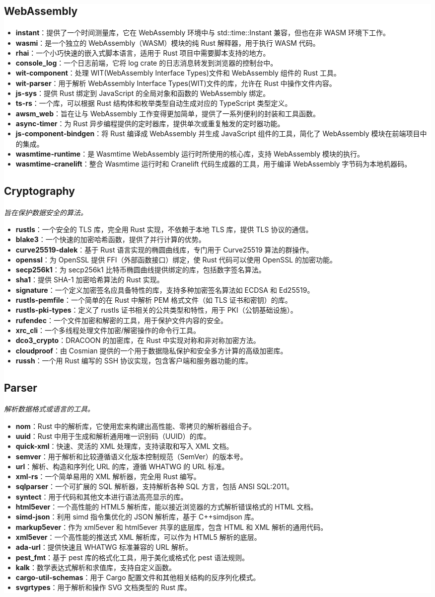 ## WebAssembly

- **instant**：提供了一个时间测量库，它在 WebAssembly 环境中与 std::time::Instant 兼容，但也在非 WASM 环境下工作。
- **wasmi**：是一个独立的 WebAssembly（WASM）模块的纯 Rust 解释器，用于执行 WASM 代码。
- **rhai**：一个小巧快速的嵌入式脚本语言，适用于 Rust 项目中需要脚本支持的地方。
- **console_log**：一个日志前端，它将 log crate 的日志消息转发到浏览器的控制台中。
- **wit-component**：处理 WIT(WebAssembly Interface Types)文件和 WebAssembly 组件的 Rust 工具。
- **wit-parser**：用于解析 WebAssembly Interface Types(WIT)文件的库，允许在 Rust 中操作文件内容。
- **js-sys**：提供 Rust 绑定到 JavaScript 的全局对象和函数的 WebAssembly 绑定。
- **ts-rs**：一个库，可以根据 Rust 结构体和枚举类型自动生成对应的 TypeScript 类型定义。
- **awsm_web**：旨在让与 WebAssembly 工作变得更加简单，提供了一系列便利的封装和工具函数。
- **async-timer**：为 Rust 异步编程提供的定时器库，提供单次或重复触发的定时器功能。
- **js-component-bindgen**：将 Rust 编译成 WebAssembly 并生成 JavaScript 组件的工具，简化了 WebAssembly 模块在前端项目中的集成。
- **wasmtime-runtime**：是 Wasmtime WebAssembly 运行时所使用的核心库，支持 WebAssembly 模块的执行。
- **wasmtime-cranelift**：整合 Wasmtime 运行时和 Cranelift 代码生成器的工具，用于编译 WebAssembly 字节码为本地机器码。

## Cryptography

_旨在保护数据安全的算法。_

- **rustls**：一个安全的 TLS 库，完全用 Rust 实现，不依赖于本地 TLS 库，提供 TLS 协议的通信。
- **blake3**：一个快速的加密哈希函数，提供了并行计算的优势。
- **curve25519-dalek**：基于 Rust 语言实现的椭圆曲线库，专门用于 Curve25519 算法的群操作。
- **openssl**：为 OpenSSL 提供 FFI（外部函数接口）绑定，使 Rust 代码可以使用 OpenSSL 的加密功能。
- **secp256k1**：为 secp256k1 比特币椭圆曲线提供绑定的库，包括数字签名算法。
- **sha1**：提供 SHA-1 加密哈希算法的 Rust 实现。
- **signature**：一个定义加密签名应具备特性的库，支持多种加密签名算法如 ECDSA 和 Ed25519。
- **rustls-pemfile**：一个简单的在 Rust 中解析 PEM 格式文件（如 TLS 证书和密钥）的库。
- **rustls-pki-types**：定义了 rustls 证书相关的公共类型和特性，用于 PKI（公钥基础设施）。
- **rufendec**：一个文件加密和解密的工具，用于保护文件内容的安全。
- **xrc_cli**：一个多线程处理文件加密/解密操作的命令行工具。
- **dco3_crypto**：DRACOON 的加密库，在 Rust 中实现对称和非对称加密方法。
- **cloudproof**：由 Cosmian 提供的一个用于数据隐私保护和安全多方计算的高级加密库。
- **russh**：一个用 Rust 编写的 SSH 协议实现，包含客户端和服务器功能的库。

## Parser

_解析数据格式或语言的工具。_

- **nom**：Rust 中的解析库，它使用宏来构建出高性能、零拷贝的解析器组合子。
- **uuid**：Rust 中用于生成和解析通用唯一识别码（UUID）的库。
- **quick-xml**：快速、灵活的 XML 处理库，支持读取和写入 XML 文档。
- **semver**：用于解析和比较遵循语义化版本控制规范（SemVer）的版本号。
- **url**：解析、构造和序列化 URL 的库，遵循 WHATWG 的 URL 标准。
- **xml-rs**：一个简单易用的 XML 解析器，完全用 Rust 编写。
- **sqlparser**：一个可扩展的 SQL 解析器，支持解析各种 SQL 方言，包括 ANSI SQL:2011。
- **syntect**：用于代码和其他文本进行语法高亮显示的库。
- **html5ever**：一个高性能的 HTML5 解析库，能以接近浏览器的方式解析错误格式的 HTML 文档。
- **simd-json**：利用 simd 指令集优化的 JSON 解析库，基于 C++simdjson 库。
- **markup5ever**：作为 xml5ever 和 html5ever 共享的底层库，包含 HTML 和 XML 解析的通用代码。
- **xml5ever**：一个高性能的推送式 XML 解析库，可以作为 HTML5 解析的底层。
- **ada-url**：提供快速且 WHATWG 标准兼容的 URL 解析。
- **pest_fmt**：基于 pest 库的格式化工具，用于美化或格式化 pest 语法规则。
- **kalk**：数学表达式解析和求值库，支持自定义函数。
- **cargo-util-schemas**：用于 Cargo 配置文件和其他相关结构的反序列化模式。
- **svgrtypes**：用于解析和操作 SVG 文档类型的 Rust 库。
